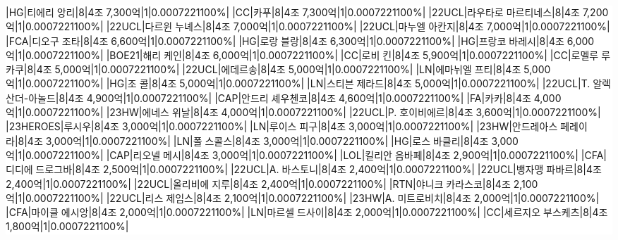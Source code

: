 |HG|티에리 앙리|8|4조 7,300억|1|0.0007221100%|
|CC|카푸|8|4조 7,300억|1|0.0007221100%|
|22UCL|라우타로 마르티네스|8|4조 7,200억|1|0.0007221100%|
|22UCL|다르윈 누녜스|8|4조 7,000억|1|0.0007221100%|
|22UCL|마누엘 아칸지|8|4조 7,000억|1|0.0007221100%|
|FCA|디오구 조타|8|4조 6,600억|1|0.0007221100%|
|HG|로랑 블랑|8|4조 6,300억|1|0.0007221100%|
|HG|프랑코 바레시|8|4조 6,000억|1|0.0007221100%|
|BOE21|해리 케인|8|4조 6,000억|1|0.0007221100%|
|CC|로비 킨|8|4조 5,900억|1|0.0007221100%|
|CC|로멜루 루카쿠|8|4조 5,000억|1|0.0007221100%|
|22UCL|에데르송|8|4조 5,000억|1|0.0007221100%|
|LN|에마뉘엘 프티|8|4조 5,000억|1|0.0007221100%|
|HG|조 콜|8|4조 5,000억|1|0.0007221100%|
|LN|스티븐 제라드|8|4조 5,000억|1|0.0007221100%|
|22UCL|T. 알렉산더-아놀드|8|4조 4,900억|1|0.0007221100%|
|CAP|안드리 셰우첸코|8|4조 4,600억|1|0.0007221100%|
|FA|카카|8|4조 4,000억|1|0.0007221100%|
|23HW|에네스 위날|8|4조 4,000억|1|0.0007221100%|
|22UCL|P. 호이비에르|8|4조 3,600억|1|0.0007221100%|
|23HEROES|루시우|8|4조 3,000억|1|0.0007221100%|
|LN|루이스 피구|8|4조 3,000억|1|0.0007221100%|
|23HW|안드레아스 페레이라|8|4조 3,000억|1|0.0007221100%|
|LN|폴 스콜스|8|4조 3,000억|1|0.0007221100%|
|HG|로스 바클리|8|4조 3,000억|1|0.0007221100%|
|CAP|리오넬 메시|8|4조 3,000억|1|0.0007221100%|
|LOL|킬리안 음바페|8|4조 2,900억|1|0.0007221100%|
|CFA|디디에 드로그바|8|4조 2,500억|1|0.0007221100%|
|22UCL|A. 바스토니|8|4조 2,400억|1|0.0007221100%|
|22UCL|뱅자맹 파바르|8|4조 2,400억|1|0.0007221100%|
|22UCL|올리비에 지루|8|4조 2,400억|1|0.0007221100%|
|RTN|야니크 카라스코|8|4조 2,100억|1|0.0007221100%|
|22UCL|리스 제임스|8|4조 2,100억|1|0.0007221100%|
|23HW|A. 미트로비치|8|4조 2,000억|1|0.0007221100%|
|CFA|마이클 에시앙|8|4조 2,000억|1|0.0007221100%|
|LN|마르셀 드사이|8|4조 2,000억|1|0.0007221100%|
|CC|세르지오 부스케츠|8|4조 1,800억|1|0.0007221100%|